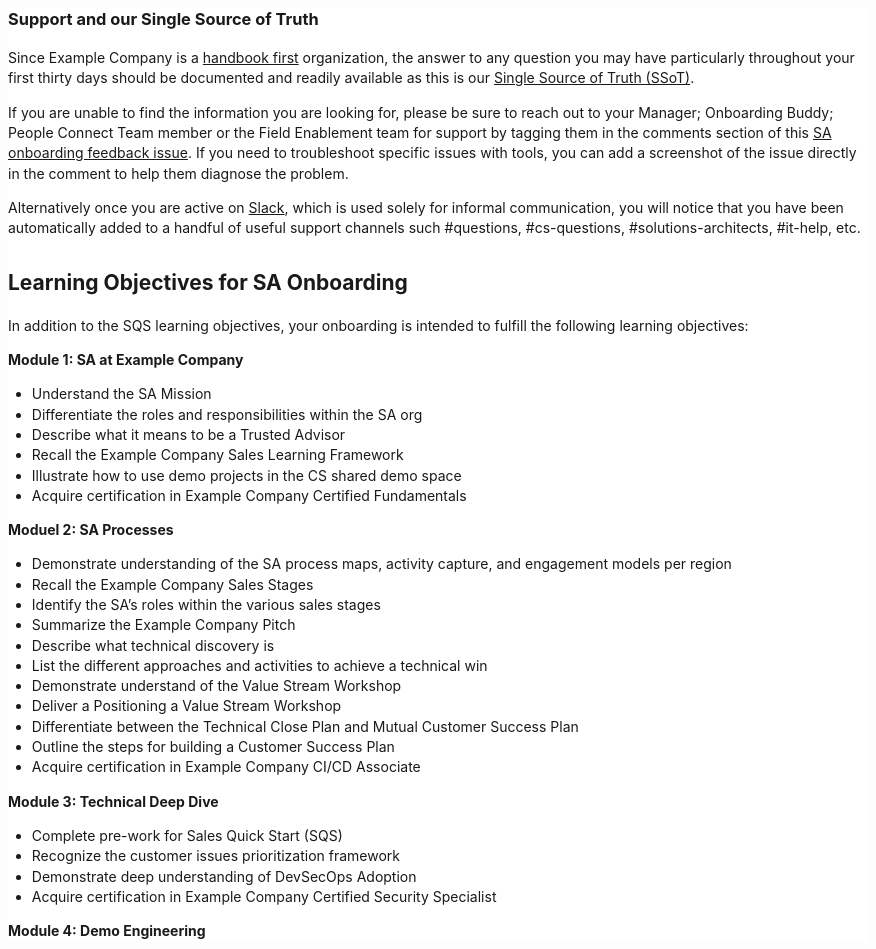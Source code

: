### Support and our Single Source of Truth

Since Example Company is a [handbook first](/handbook/company/culture/all-remote/handbook-first-documentation/) organization, the answer to any question you may have particularly throughout your first thirty days should be documented and readily available as this is our [Single Source of Truth (SSoT)](/handbook/values/#single-source-of-truth).

If you are unable to find the information you are looking for, please be sure to reach out to your Manager; Onboarding Buddy; People Connect Team member or the Field Enablement team for support by tagging them in the comments section of this [SA onboarding feedback issue](https://example_company.com/example_company-com/sales-team/field-operations/enablement/-/issues/2635). If you need to troubleshoot specific issues with tools, you can add a screenshot of the issue directly in the comment to help them diagnose the problem.

Alternatively once you are active on [Slack](/handbook/communication/chat), which is used solely for informal communication, you will notice that you have been automatically added to a handful of useful support channels such #questions, #cs-questions, #solutions-architects, #it-help, etc.

## Learning Objectives for SA Onboarding

In addition to the SQS learning objectives, your onboarding is intended to fulfill the following learning objectives:

**Module 1: SA at Example Company**

- Understand the SA Mission
- Differentiate the roles and responsibilities within the SA org
- Describe what it means to be a Trusted Advisor 
- Recall the Example Company Sales Learning Framework 
- Illustrate how to use demo projects in the CS shared demo space  
- Acquire certification in Example Company Certified Fundamentals

**Moduel 2: SA Processes**

- Demonstrate understanding of the SA process maps, activity capture, and engagement models per region 
- Recall the Example Company Sales Stages 
- Identify the SA’s roles within the various sales stages 
- Summarize the Example Company Pitch 
- Describe what technical discovery is
- List the different approaches and activities to achieve a technical win
- Demonstrate understand of the Value Stream Workshop
- Deliver a Positioning a Value Stream Workshop 
- Differentiate between the Technical Close Plan and Mutual Customer Success Plan 
- Outline the steps for building a Customer Success Plan 
- Acquire certification in Example Company CI/CD Associate 

**Module 3: Technical Deep Dive**

- Complete pre-work for Sales Quick Start (SQS)
- Recognize the customer issues prioritization framework 
- Demonstrate deep understanding of DevSecOps Adoption 
- Acquire certification in Example Company Certified Security Specialist 

**Module 4: Demo Engineering**
